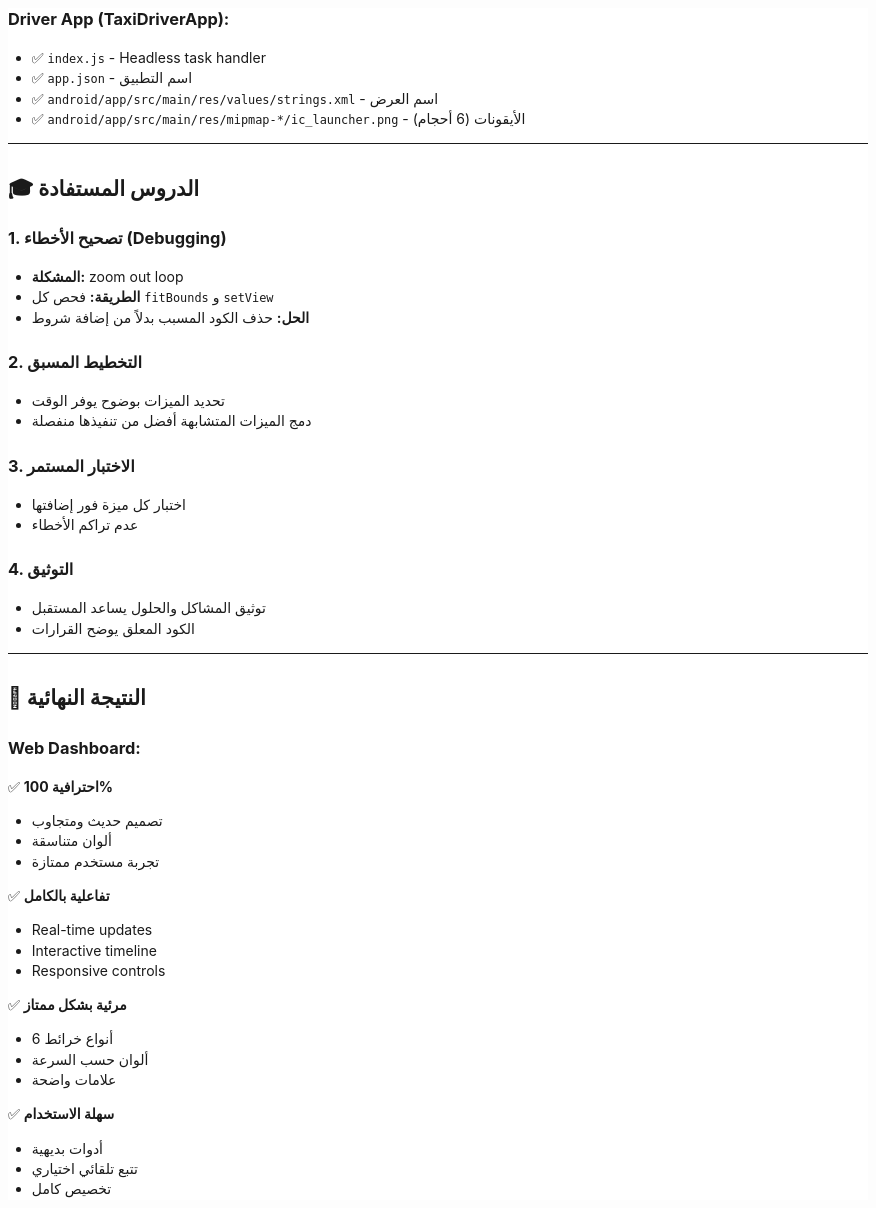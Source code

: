 ### Driver App (TaxiDriverApp):
- ✅ `index.js` - Headless task handler
- ✅ `app.json` - اسم التطبيق
- ✅ `android/app/src/main/res/values/strings.xml` - اسم العرض
- ✅ `android/app/src/main/res/mipmap-*/ic_launcher.png` - الأيقونات (6 أحجام)

---

## 🎓 الدروس المستفادة

### 1. تصحيح الأخطاء (Debugging)
- **المشكلة:** zoom out loop
- **الطريقة:** فحص كل `fitBounds` و `setView`
- **الحل:** حذف الكود المسبب بدلاً من إضافة شروط

### 2. التخطيط المسبق
- تحديد الميزات بوضوح يوفر الوقت
- دمج الميزات المتشابهة أفضل من تنفيذها منفصلة

### 3. الاختبار المستمر
- اختبار كل ميزة فور إضافتها
- عدم تراكم الأخطاء

### 4. التوثيق
- توثيق المشاكل والحلول يساعد المستقبل
- الكود المعلق يوضح القرارات

---

## 🎯 النتيجة النهائية

### Web Dashboard:
✅ **احترافية 100%**
- تصميم حديث ومتجاوب
- ألوان متناسقة
- تجربة مستخدم ممتازة

✅ **تفاعلية بالكامل**
- Real-time updates
- Interactive timeline
- Responsive controls

✅ **مرئية بشكل ممتاز**
- 6 أنواع خرائط
- ألوان حسب السرعة
- علامات واضحة

✅ **سهلة الاستخدام**
- أدوات بديهية
- تتبع تلقائي اختياري
- تخصيص كامل
